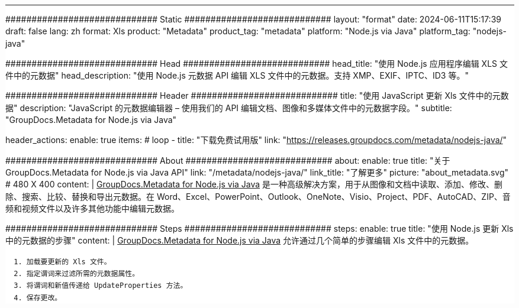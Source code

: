 


---
############################# Static ############################
layout: "format"
date:  2024-06-11T15:17:39
draft: false
lang: zh
format: Xls
product: "Metadata"
product_tag: "metadata"
platform: "Node.js via Java"
platform_tag: "nodejs-java"

############################# Head ############################
head_title: "使用 Node.js 应用程序编辑 XLS 文件中的元数据"
head_description: "使用 Node.js 元数据 API 编辑 XLS 文件中的元数据。支持 XMP、EXIF、IPTC、ID3 等。"

############################# Header ############################
title: "使用 JavaScript 更新 Xls 文件中的元数据" 
description: "JavaScript 的元数据编辑器 – 使用我们的 API 编辑文档、图像和多媒体文件中的元数据字段。"
subtitle: "GroupDocs.Metadata for Node.js via Java" 

header_actions:
  enable: true
  items:
    #  loop
    - title: "下载免费试用版"
      link: "https://releases.groupdocs.com/metadata/nodejs-java/"
      
############################# About ############################
about:
    enable: true
    title: "关于 GroupDocs.Metadata for Node.js via Java API"
    link: "/metadata/nodejs-java/"
    link_title: "了解更多"
    picture: "about_metadata.svg" # 480 X 400
    content: |
       [GroupDocs.Metadata for Node.js via Java](/metadata/nodejs-java/) 是一种高级解决方案，用于从图像和文档中读取、添加、修改、删除、搜索、比较、替换和导出元数据。在 Word、Excel、PowerPoint、Outlook、OneNote、Visio、Project、PDF、AutoCAD、ZIP、音频和视频文件以及许多其他功能中编辑元数据。

############################# Steps ############################
steps:
    enable: true
    title: "使用 Node.js 更新 Xls 中的元数据的步骤"
    content: |
      [GroupDocs.Metadata for Node.js via Java](https://products.groupdocs.com/metadata/nodejs-java/) 允许通过几个简单的步骤编辑 Xls 文件中的元数据。
      
      1. 加载要更新的 Xls 文件。
      2. 指定谓词来过滤所需的元数据属性。
      3. 将谓词和新值传递给 UpdateProperties 方法。
      4. 保存更改。
   